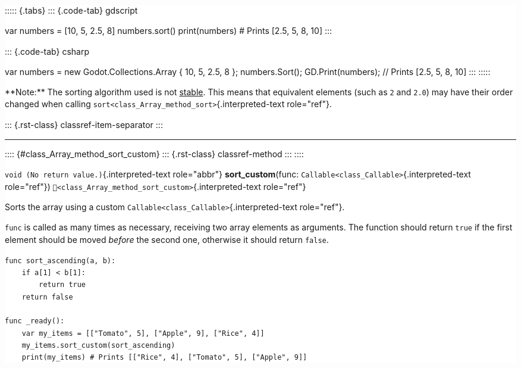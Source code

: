::::: {.tabs}
::: {.code-tab}
gdscript

var numbers = \[10, 5, 2.5, 8\] numbers.sort() print(numbers) \# Prints
\[2.5, 5, 8, 10\]
:::

::: {.code-tab}
csharp

var numbers = new Godot.Collections.Array { 10, 5, 2.5, 8 };
numbers.Sort(); GD.Print(numbers); // Prints \[2.5, 5, 8, 10\]
:::
:::::

\*\*Note:\*\* The sorting algorithm used is not
[stable](https://en.wikipedia.org/wiki/Sorting_algorithm#Stability).
This means that equivalent elements (such as `2` and `2.0`) may have
their order changed when calling
`sort<class_Array_method_sort>`{.interpreted-text role="ref"}.

::: {.rst-class}
classref-item-separator
:::

------------------------------------------------------------------------

:::: {#class_Array_method_sort_custom}
::: {.rst-class}
classref-method
:::
::::

`void (No return value.)`{.interpreted-text role="abbr"}
**sort_custom**(func: `Callable<class_Callable>`{.interpreted-text
role="ref"}) `🔗<class_Array_method_sort_custom>`{.interpreted-text
role="ref"}

Sorts the array using a custom
`Callable<class_Callable>`{.interpreted-text role="ref"}.

`func` is called as many times as necessary, receiving two array
elements as arguments. The function should return `true` if the first
element should be moved *before* the second one, otherwise it should
return `false`.

    func sort_ascending(a, b):
        if a[1] < b[1]:
            return true
        return false

    func _ready():
        var my_items = [["Tomato", 5], ["Apple", 9], ["Rice", 4]]
        my_items.sort_custom(sort_ascending)
        print(my_items) # Prints [["Rice", 4], ["Tomato", 5], ["Apple", 9]]
